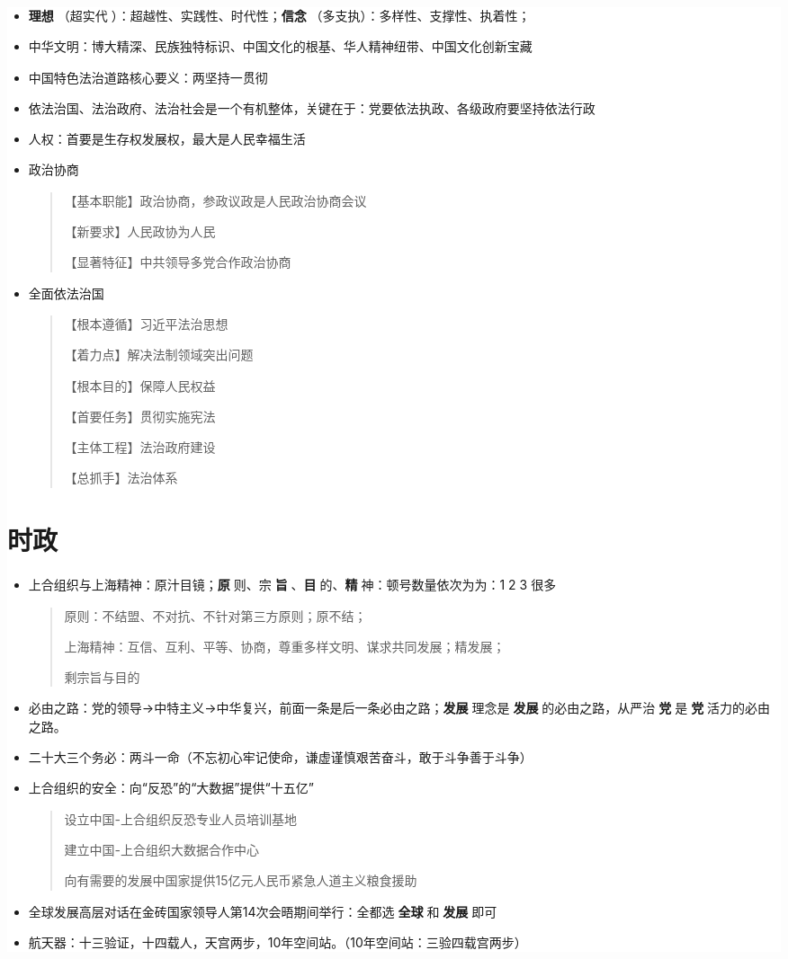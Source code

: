 - **理想** （超实代 ）：超越性、实践性、时代性；**信念** （多支执）：多样性、支撑性、执着性；

- 中华文明：博大精深、民族独特标识、中国文化的根基、华人精神纽带、中国文化创新宝藏

- 中国特色法治道路核心要义：两坚持一贯彻

- 依法治国、法治政府、法治社会是一个有机整体，关键在于：党要依法执政、各级政府要坚持依法行政

- 人权：首要是生存权发展权，最大是人民幸福生活

- 政治协商

  > 【基本职能】政治协商，参政议政是人民政治协商会议
  >
  > 【新要求】人民政协为人民
  >
  > 【显著特征】中共领导多党合作政治协商

- 全面依法治国

  > 【根本遵循】习近平法治思想
  >
  > 【着力点】解决法制领域突出问题
  >
  > 【根本目的】保障人民权益
  >
  > 【首要任务】贯彻实施宪法
  >
  > 【主体工程】法治政府建设
  >
  > 【总抓手】法治体系

# 时政

- 上合组织与上海精神：原汁目镜；**原** 则、宗 **旨** 、**目** 的、**精** 神：顿号数量依次为为：1 2 3 很多

  > 原则：不结盟、不对抗、不针对第三方原则；原不结；
  >
  > 上海精神：互信、互利、平等、协商，尊重多样文明、谋求共同发展；精发展；
  >
  > 剩宗旨与目的

- 必由之路：党的领导->中特主义->中华复兴，前面一条是后一条必由之路；**发展** 理念是 **发展** 的必由之路，从严治 **党** 是 **党** 活力的必由之路。

- 二十大三个务必：两斗一命（不忘初心牢记使命，谦虚谨慎艰苦奋斗，敢于斗争善于斗争）

- 上合组织的安全：向“反恐”的“大数据”提供“十五亿”

  > 设立中国-上合组织反恐专业人员培训基地
  >
  > 建立中国-上合组织大数据合作中心
  >
  > 向有需要的发展中国家提供15亿元人民币紧急人道主义粮食援助

- 全球发展高层对话在金砖国家领导人第14次会晤期间举行：全都选 **全球** 和 **发展** 即可

- 航天器：十三验证，十四载人，天宫两步，10年空间站。（10年空间站：三验四载宫两步）
